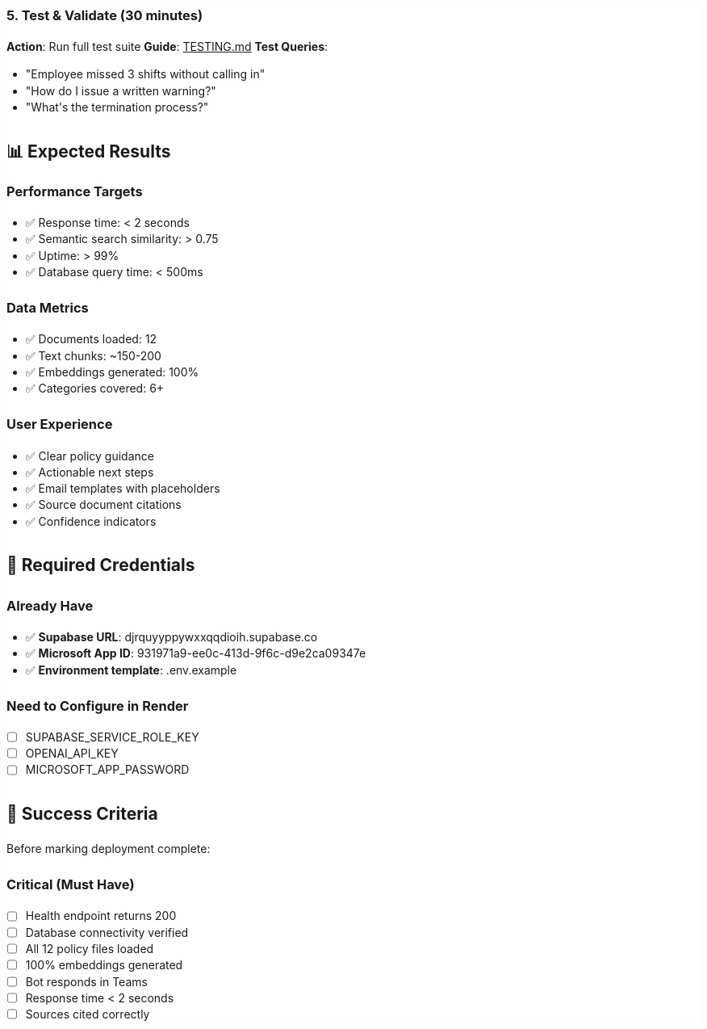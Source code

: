 ### 5. Test & Validate (30 minutes)
**Action**: Run full test suite
**Guide**: [TESTING.md](TESTING.md)
**Test Queries**:
- "Employee missed 3 shifts without calling in"
- "How do I issue a written warning?"
- "What's the termination process?"

## 📊 Expected Results

### Performance Targets
- ✅ Response time: < 2 seconds
- ✅ Semantic search similarity: > 0.75
- ✅ Uptime: > 99%
- ✅ Database query time: < 500ms

### Data Metrics
- ✅ Documents loaded: 12
- ✅ Text chunks: ~150-200
- ✅ Embeddings generated: 100%
- ✅ Categories covered: 6+

### User Experience
- ✅ Clear policy guidance
- ✅ Actionable next steps
- ✅ Email templates with placeholders
- ✅ Source document citations
- ✅ Confidence indicators

## 🔑 Required Credentials

### Already Have
- ✅ **Supabase URL**: djrquyyppywxxqqdioih.supabase.co
- ✅ **Microsoft App ID**: 931971a9-ee0c-413d-9f6c-d9e2ca09347e
- ✅ **Environment template**: .env.example

### Need to Configure in Render
- [ ] SUPABASE_SERVICE_ROLE_KEY
- [ ] OPENAI_API_KEY
- [ ] MICROSOFT_APP_PASSWORD

## 🎯 Success Criteria

Before marking deployment complete:

### Critical (Must Have)
- [ ] Health endpoint returns 200
- [ ] Database connectivity verified
- [ ] All 12 policy files loaded
- [ ] 100% embeddings generated
- [ ] Bot responds in Teams
- [ ] Response time < 2 seconds
- [ ] Sources cited correctly
